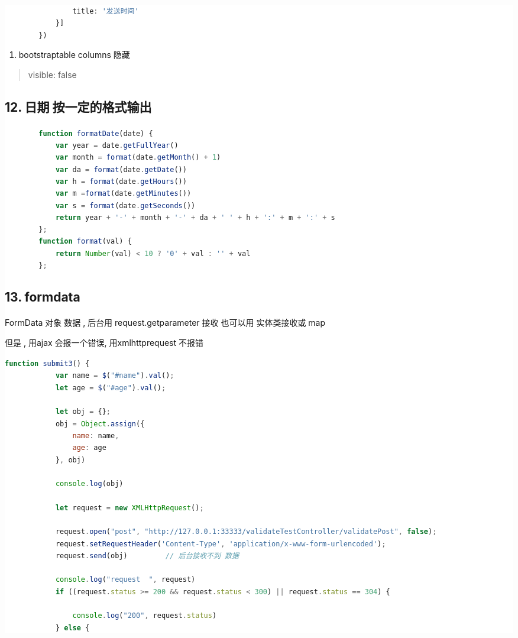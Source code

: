 ```js
                title: '发送时间'
            }]
        })
```



1. bootstraptable columns 隐藏 

> visible: false









## 12. 日期 按一定的格式输出

```js
        function formatDate(date) {
            var year = date.getFullYear()
            var month = format(date.getMonth() + 1)
            var da = format(date.getDate())
            var h = format(date.getHours())
            var m =format(date.getMinutes())
            var s = format(date.getSeconds())
            return year + '-' + month + '-' + da + ' ' + h + ':' + m + ':' + s
        };
        function format(val) {
            return Number(val) < 10 ? '0' + val : '' + val
        };
```



## 13. formdata

FormData 对象 数据  , 后台用 request.getparameter 接收 也可以用 实体类接收或 map

但是 , 用ajax 会报一个错误, 用xmlhttprequest 不报错



```js
function submit3() {
            var name = $("#name").val();
            let age = $("#age").val();

            let obj = {};
            obj = Object.assign({
                name: name,
                age: age
            }, obj)

            console.log(obj)

            let request = new XMLHttpRequest();

            request.open("post", "http://127.0.0.1:33333/validateTestController/validatePost", false);
            request.setRequestHeader('Content-Type', 'application/x-www-form-urlencoded');
            request.send(obj)         // 后台接收不到 数据

            console.log("request  ", request)
            if ((request.status >= 200 && request.status < 300) || request.status == 304) {

                console.log("200", request.status)
            } else {
```